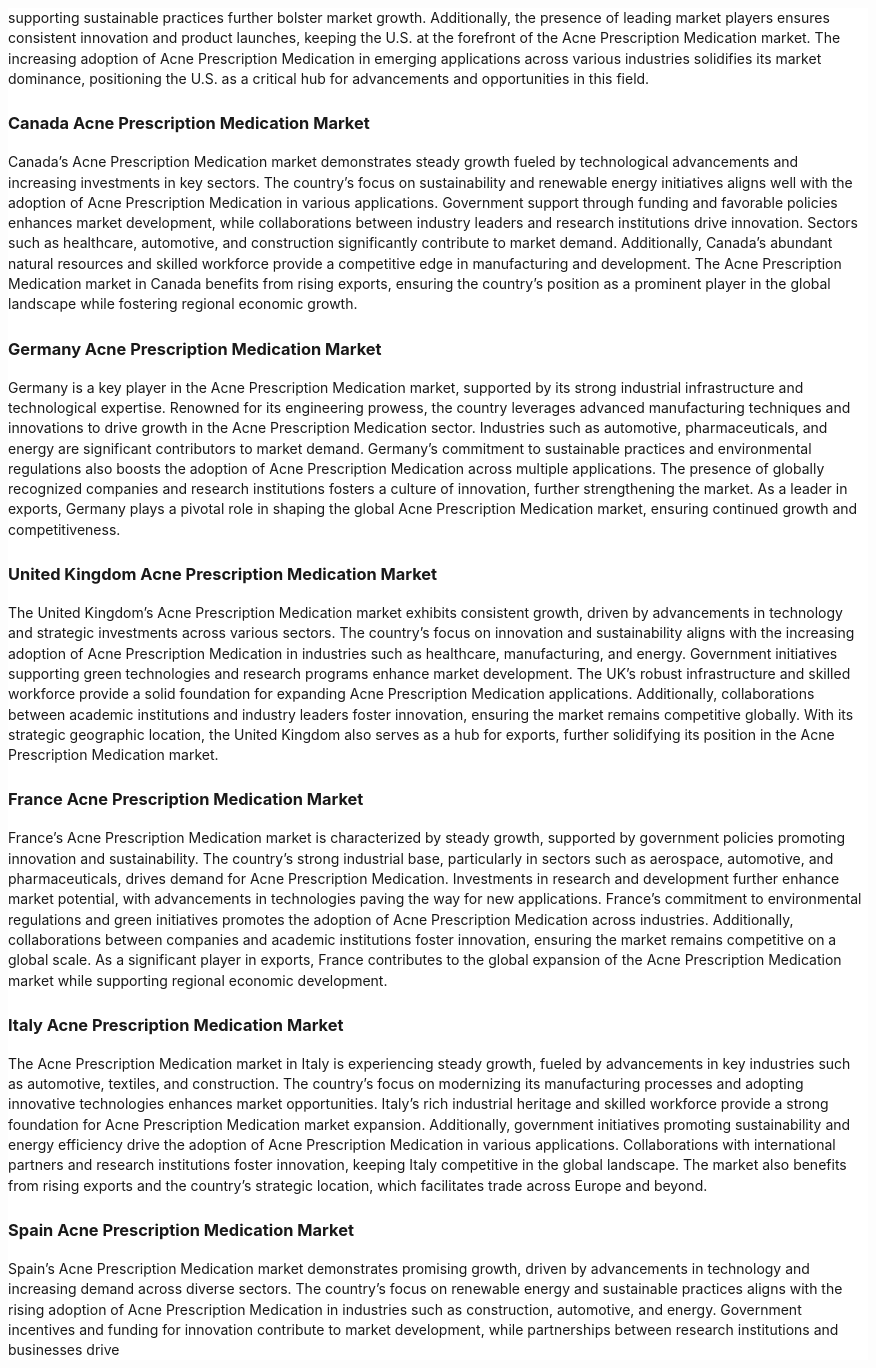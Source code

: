 supporting sustainable practices further bolster market growth. Additionally, the presence of leading market players ensures consistent innovation and product launches, keeping the U.S. at the forefront of the Acne Prescription Medication market. The increasing adoption of Acne Prescription Medication in emerging applications across various industries solidifies its market dominance, positioning the U.S. as a critical hub for advancements and opportunities in this field.</p><h3>Canada Acne Prescription Medication Market</h3><p>Canada&rsquo;s Acne Prescription Medication market demonstrates steady growth fueled by technological advancements and increasing investments in key sectors. The country&rsquo;s focus on sustainability and renewable energy initiatives aligns well with the adoption of Acne Prescription Medication in various applications. Government support through funding and favorable policies enhances market development, while collaborations between industry leaders and research institutions drive innovation. Sectors such as healthcare, automotive, and construction significantly contribute to market demand. Additionally, Canada&rsquo;s abundant natural resources and skilled workforce provide a competitive edge in manufacturing and development. The Acne Prescription Medication market in Canada benefits from rising exports, ensuring the country&rsquo;s position as a prominent player in the global landscape while fostering regional economic growth.</p><h3>Germany Acne Prescription Medication Market</h3><p>Germany is a key player in the Acne Prescription Medication market, supported by its strong industrial infrastructure and technological expertise. Renowned for its engineering prowess, the country leverages advanced manufacturing techniques and innovations to drive growth in the Acne Prescription Medication sector. Industries such as automotive, pharmaceuticals, and energy are significant contributors to market demand. Germany&rsquo;s commitment to sustainable practices and environmental regulations also boosts the adoption of Acne Prescription Medication across multiple applications. The presence of globally recognized companies and research institutions fosters a culture of innovation, further strengthening the market. As a leader in exports, Germany plays a pivotal role in shaping the global Acne Prescription Medication market, ensuring continued growth and competitiveness.</p><h3>United Kingdom Acne Prescription Medication Market</h3><p>The United Kingdom&rsquo;s Acne Prescription Medication market exhibits consistent growth, driven by advancements in technology and strategic investments across various sectors. The country&rsquo;s focus on innovation and sustainability aligns with the increasing adoption of Acne Prescription Medication in industries such as healthcare, manufacturing, and energy. Government initiatives supporting green technologies and research programs enhance market development. The UK&rsquo;s robust infrastructure and skilled workforce provide a solid foundation for expanding Acne Prescription Medication applications. Additionally, collaborations between academic institutions and industry leaders foster innovation, ensuring the market remains competitive globally. With its strategic geographic location, the United Kingdom also serves as a hub for exports, further solidifying its position in the Acne Prescription Medication market.</p><h3>France Acne Prescription Medication Market</h3><p>France&rsquo;s Acne Prescription Medication market is characterized by steady growth, supported by government policies promoting innovation and sustainability. The country&rsquo;s strong industrial base, particularly in sectors such as aerospace, automotive, and pharmaceuticals, drives demand for Acne Prescription Medication. Investments in research and development further enhance market potential, with advancements in technologies paving the way for new applications. France&rsquo;s commitment to environmental regulations and green initiatives promotes the adoption of Acne Prescription Medication across industries. Additionally, collaborations between companies and academic institutions foster innovation, ensuring the market remains competitive on a global scale. As a significant player in exports, France contributes to the global expansion of the Acne Prescription Medication market while supporting regional economic development.</p><h3>Italy Acne Prescription Medication Market</h3><p>The Acne Prescription Medication market in Italy is experiencing steady growth, fueled by advancements in key industries such as automotive, textiles, and construction. The country&rsquo;s focus on modernizing its manufacturing processes and adopting innovative technologies enhances market opportunities. Italy&rsquo;s rich industrial heritage and skilled workforce provide a strong foundation for Acne Prescription Medication market expansion. Additionally, government initiatives promoting sustainability and energy efficiency drive the adoption of Acne Prescription Medication in various applications. Collaborations with international partners and research institutions foster innovation, keeping Italy competitive in the global landscape. The market also benefits from rising exports and the country&rsquo;s strategic location, which facilitates trade across Europe and beyond.</p><h3>Spain Acne Prescription Medication Market</h3><p>Spain&rsquo;s Acne Prescription Medication market demonstrates promising growth, driven by advancements in technology and increasing demand across diverse sectors. The country&rsquo;s focus on renewable energy and sustainable practices aligns with the rising adoption of Acne Prescription Medication in industries such as construction, automotive, and energy. Government incentives and funding for innovation contribute to market development, while partnerships between research institutions and businesses drive